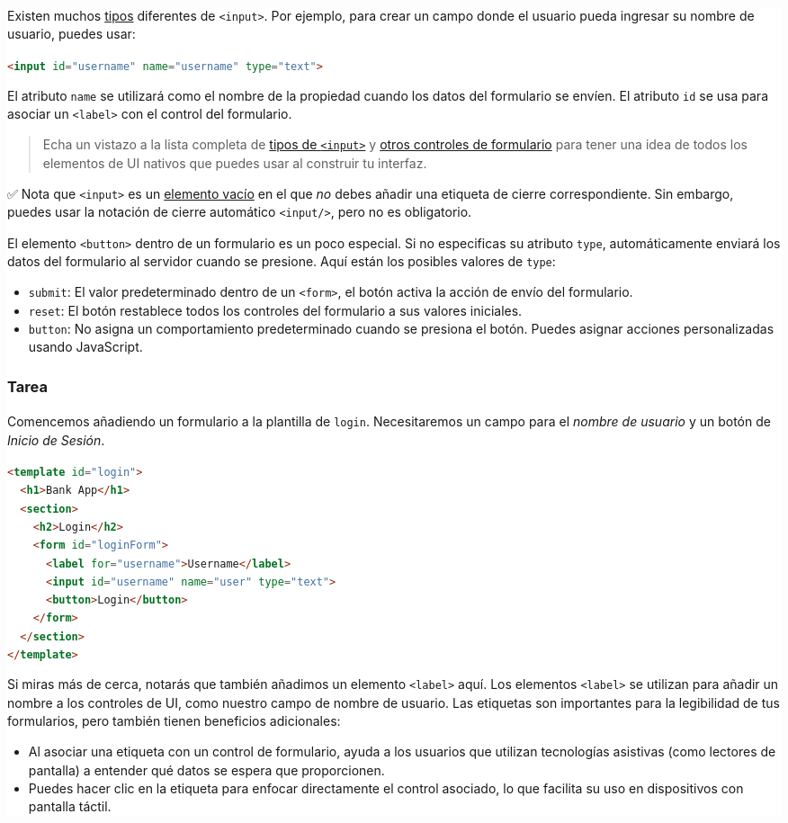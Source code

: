 Existen muchos [tipos](https://developer.mozilla.org/docs/Web/HTML/Element/input) diferentes de `<input>`. Por ejemplo, para crear un campo donde el usuario pueda ingresar su nombre de usuario, puedes usar:

```html
<input id="username" name="username" type="text">
```

El atributo `name` se utilizará como el nombre de la propiedad cuando los datos del formulario se envíen. El atributo `id` se usa para asociar un `<label>` con el control del formulario.

> Echa un vistazo a la lista completa de [tipos de `<input>`](https://developer.mozilla.org/docs/Web/HTML/Element/input) y [otros controles de formulario](https://developer.mozilla.org/docs/Learn/Forms/Other_form_controls) para tener una idea de todos los elementos de UI nativos que puedes usar al construir tu interfaz.

✅ Nota que `<input>` es un [elemento vacío](https://developer.mozilla.org/docs/Glossary/Empty_element) en el que *no* debes añadir una etiqueta de cierre correspondiente. Sin embargo, puedes usar la notación de cierre automático `<input/>`, pero no es obligatorio.

El elemento `<button>` dentro de un formulario es un poco especial. Si no especificas su atributo `type`, automáticamente enviará los datos del formulario al servidor cuando se presione. Aquí están los posibles valores de `type`:

- `submit`: El valor predeterminado dentro de un `<form>`, el botón activa la acción de envío del formulario.
- `reset`: El botón restablece todos los controles del formulario a sus valores iniciales.
- `button`: No asigna un comportamiento predeterminado cuando se presiona el botón. Puedes asignar acciones personalizadas usando JavaScript.

### Tarea

Comencemos añadiendo un formulario a la plantilla de `login`. Necesitaremos un campo para el *nombre de usuario* y un botón de *Inicio de Sesión*.

```html
<template id="login">
  <h1>Bank App</h1>
  <section>
    <h2>Login</h2>
    <form id="loginForm">
      <label for="username">Username</label>
      <input id="username" name="user" type="text">
      <button>Login</button>
    </form>
  </section>
</template>
```

Si miras más de cerca, notarás que también añadimos un elemento `<label>` aquí. Los elementos `<label>` se utilizan para añadir un nombre a los controles de UI, como nuestro campo de nombre de usuario. Las etiquetas son importantes para la legibilidad de tus formularios, pero también tienen beneficios adicionales:

- Al asociar una etiqueta con un control de formulario, ayuda a los usuarios que utilizan tecnologías asistivas (como lectores de pantalla) a entender qué datos se espera que proporcionen.
- Puedes hacer clic en la etiqueta para enfocar directamente el control asociado, lo que facilita su uso en dispositivos con pantalla táctil.
